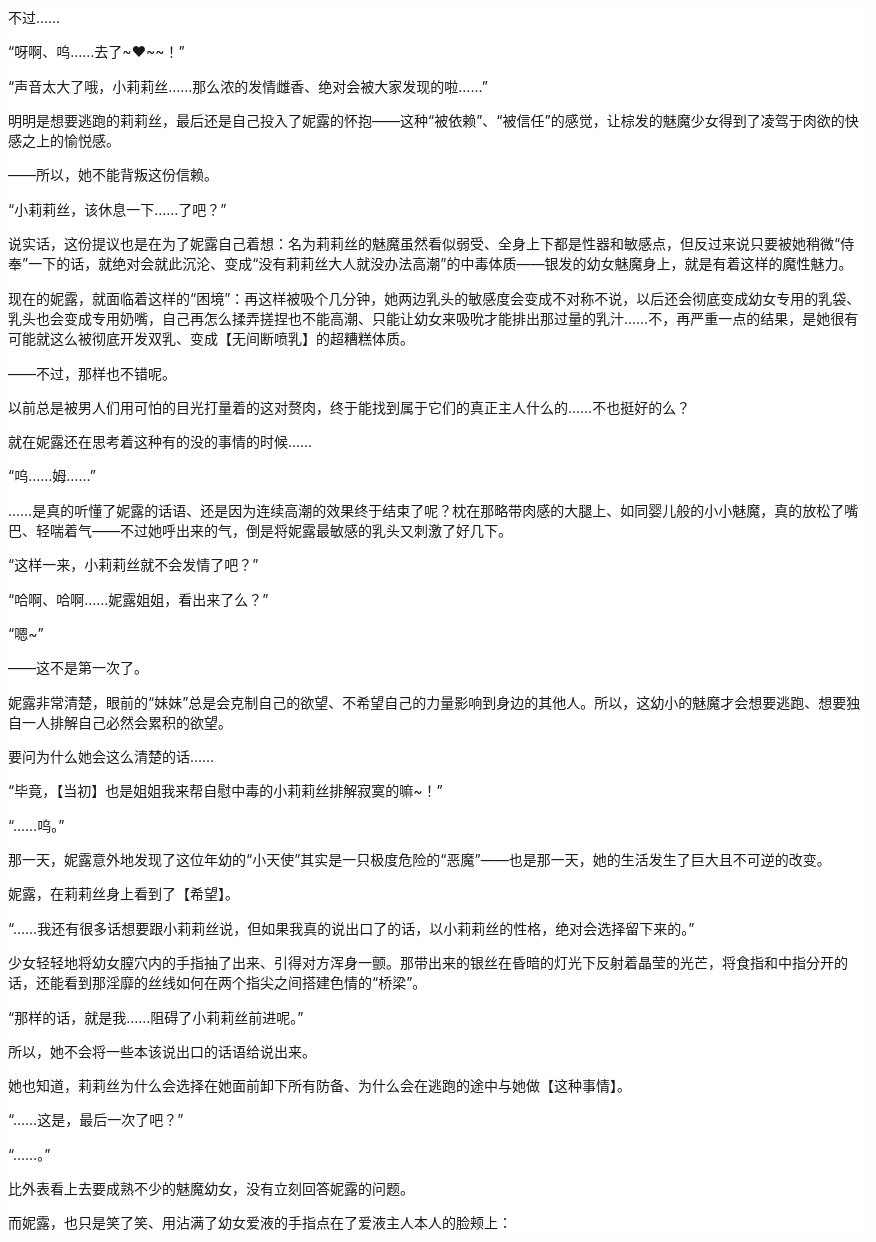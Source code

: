 不过……

“呀啊、呜……去了~❤~~！”

“声音太大了哦，小莉莉丝……那么浓的发情雌香、绝对会被大家发现的啦……”

明明是想要逃跑的莉莉丝，最后还是自己投入了妮露的怀抱——这种“被依赖”、“被信任”的感觉，让棕发的魅魔少女得到了凌驾于肉欲的快感之上的愉悦感。

——所以，她不能背叛这份信赖。

“小莉莉丝，该休息一下……了吧？”

说实话，这份提议也是在为了妮露自己着想：名为莉莉丝的魅魔虽然看似弱受、全身上下都是性器和敏感点，但反过来说只要被她稍微“侍奉”一下的话，就绝对会就此沉沦、变成“没有莉莉丝大人就没办法高潮”的中毒体质——银发的幼女魅魔身上，就是有着这样的魔性魅力。

现在的妮露，就面临着这样的“困境”：再这样被吸个几分钟，她两边乳头的敏感度会变成不对称不说，以后还会彻底变成幼女专用的乳袋、乳头也会变成专用奶嘴，自己再怎么揉弄搓捏也不能高潮、只能让幼女来吸吮才能排出那过量的乳汁……不，再严重一点的结果，是她很有可能就这么被彻底开发双乳、变成【无间断喷乳】的超糟糕体质。

——不过，那样也不错呢。

以前总是被男人们用可怕的目光打量着的这对赘肉，终于能找到属于它们的真正主人什么的……不也挺好的么？

就在妮露还在思考着这种有的没的事情的时候……

“呜……姆……”

……是真的听懂了妮露的话语、还是因为连续高潮的效果终于结束了呢？枕在那略带肉感的大腿上、如同婴儿般的小小魅魔，真的放松了嘴巴、轻喘着气——不过她呼出来的气，倒是将妮露最敏感的乳头又刺激了好几下。

“这样一来，小莉莉丝就不会发情了吧？”

“哈啊、哈啊……妮露姐姐，看出来了么？”

“嗯~”

——这不是第一次了。

妮露非常清楚，眼前的“妹妹”总是会克制自己的欲望、不希望自己的力量影响到身边的其他人。所以，这幼小的魅魔才会想要逃跑、想要独自一人排解自己必然会累积的欲望。

要问为什么她会这么清楚的话……

“毕竟，【当初】也是姐姐我来帮自慰中毒的小莉莉丝排解寂寞的嘛~！”

“……呜。”

那一天，妮露意外地发现了这位年幼的“小天使”其实是一只极度危险的“恶魔”——也是那一天，她的生活发生了巨大且不可逆的改变。

妮露，在莉莉丝身上看到了【希望】。

“……我还有很多话想要跟小莉莉丝说，但如果我真的说出口了的话，以小莉莉丝的性格，绝对会选择留下来的。”

少女轻轻地将幼女膣穴内的手指抽了出来、引得对方浑身一颤。那带出来的银丝在昏暗的灯光下反射着晶莹的光芒，将食指和中指分开的话，还能看到那淫靡的丝线如何在两个指尖之间搭建色情的“桥梁”。

“那样的话，就是我……阻碍了小莉莉丝前进呢。”

所以，她不会将一些本该说出口的话语给说出来。

她也知道，莉莉丝为什么会选择在她面前卸下所有防备、为什么会在逃跑的途中与她做【这种事情】。

“……这是，最后一次了吧？”

“……。”

比外表看上去要成熟不少的魅魔幼女，没有立刻回答妮露的问题。

而妮露，也只是笑了笑、用沾满了幼女爱液的手指点在了爱液主人本人的脸颊上：
